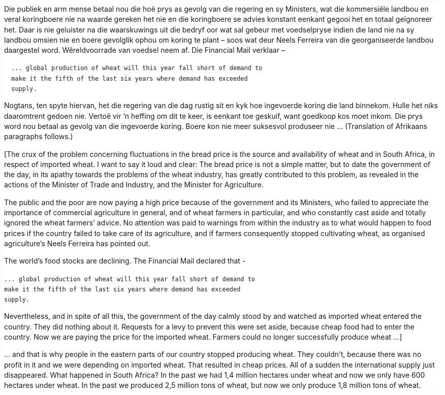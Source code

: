 Die publiek en arm mense betaal nou die hoë prys as gevolg van die regering
en sy Ministers, wat die kommersiële landbou en veral koringboere nie na
waarde gereken het nie en die koringboere se advies konstant eenkant gegooi
het en totaal geïgnoreer het. Daar is nie geluister na die waarskuwings uit
die bedryf oor wat sal gebeur met voedselpryse indien die land nie na sy
landbou omsien nie en boere gevolglik ophou om koring te plant – soos wat
deur Neels Ferreira van die georganiseerde landbou daargestel word.
Wêreldvoorrade van voedsel neem af. Die Financial Mail verklaar –

      ... global production of wheat will this year fall short of demand to
      make it the fifth of the last six years where demand has exceeded
      supply.


Nogtans, ten spyte hiervan, het die regering van die dag rustig sit en kyk
hoe ingevoerde koring die land binnekom. Hulle het niks daaromtrent gedoen
nie. Vertoë vir ’n heffing om dit te keer, is eenkant toe geskuif, want
goedkoop kos moet inkom. Die prys word nou betaal as gevolg van die
ingevoerde koring. Boere kon nie meer suksesvol produseer nie ...
(Translation of Afrikaans paragraphs follows.)

[The crux of the problem concerning fluctuations in the bread price is the
source and availability of wheat and in South Africa, in respect of
imported wheat. I want to say it loud and clear: The bread price is not a
simple matter, but to date the government of the day, in its apathy towards
the problems of the wheat industry, has greatly contributed to this
problem, as revealed in the actions of the Minister of Trade and Industry,
and the Minister for Agriculture.

The public and the poor are now paying a high price because of the
government and its Ministers, who failed to appreciate the importance of
commercial agriculture in general, and of wheat farmers in particular, and
who constantly cast aside and totally ignored the wheat farmers’ advice. No
attention was paid to warnings from within the industry as to what would
happen to food prices if the country failed to take care of its
agriculture, and if farmers consequently stopped cultivating wheat, as
organised agriculture’s Neels Ferreira has pointed out.

The world’s food stocks are declining. The Financial Mail declared that -

    ... global production of wheat will this year fall short of demand to
    make it the fifth of the last six years where demand has exceeded
    supply.

Nevertheless, and in spite of all this, the government of the day calmly
stood by and watched as imported wheat entered the country. They did
nothing about it. Requests for a levy to prevent this were set aside,
because cheap food had to enter the country. Now we are paying the price
for the imported wheat. Farmers could no longer successfully produce wheat
...]

... and that is why people in the eastern parts of our country stopped
producing wheat. They couldn’t, because there was no profit in it and we
were depending on imported wheat. That resulted in cheap prices. All of a
sudden the international supply just disappeared. What happened in South
Africa? In the past we had 1,4 million hectares under wheat and now we only
have 600 hectares under wheat. In the past we produced 2,5 million tons of
wheat, but now we only produce 1,8 million tons of wheat.
